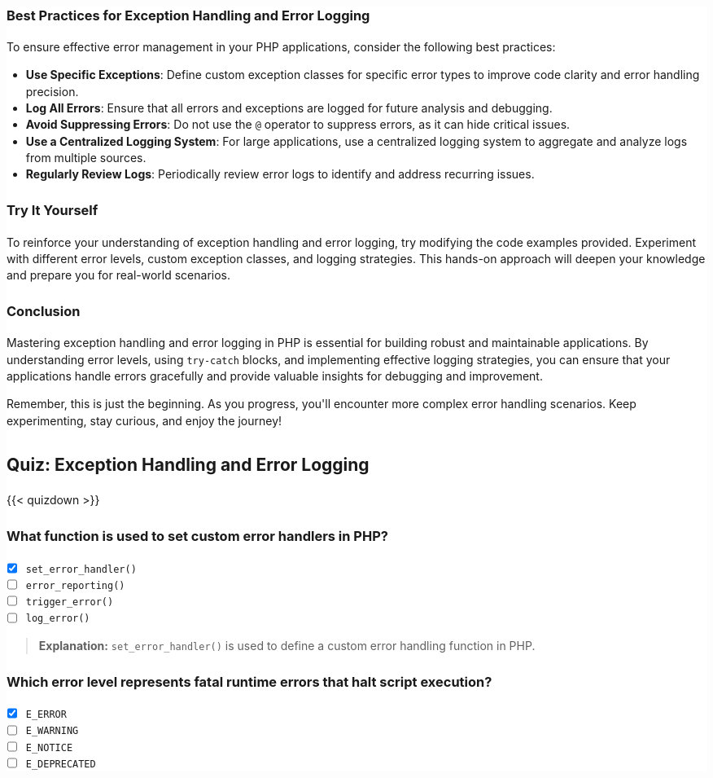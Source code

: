 ### Best Practices for Exception Handling and Error Logging

To ensure effective error management in your PHP applications, consider the following best practices:

- **Use Specific Exceptions**: Define custom exception classes for specific error types to improve code clarity and error handling precision.
- **Log All Errors**: Ensure that all errors and exceptions are logged for future analysis and debugging.
- **Avoid Suppressing Errors**: Do not use the `@` operator to suppress errors, as it can hide critical issues.
- **Use a Centralized Logging System**: For large applications, use a centralized logging system to aggregate and analyze logs from multiple sources.
- **Regularly Review Logs**: Periodically review error logs to identify and address recurring issues.

### Try It Yourself

To reinforce your understanding of exception handling and error logging, try modifying the code examples provided. Experiment with different error levels, custom exception classes, and logging strategies. This hands-on approach will deepen your knowledge and prepare you for real-world scenarios.

### Conclusion

Mastering exception handling and error logging in PHP is essential for building robust and maintainable applications. By understanding error levels, using `try-catch` blocks, and implementing effective logging strategies, you can ensure that your applications handle errors gracefully and provide valuable insights for debugging and improvement.

Remember, this is just the beginning. As you progress, you'll encounter more complex error handling scenarios. Keep experimenting, stay curious, and enjoy the journey!

## Quiz: Exception Handling and Error Logging

{{< quizdown >}}

### What function is used to set custom error handlers in PHP?

- [x] `set_error_handler()`
- [ ] `error_reporting()`
- [ ] `trigger_error()`
- [ ] `log_error()`

> **Explanation:** `set_error_handler()` is used to define a custom error handling function in PHP.

### Which error level represents fatal runtime errors that halt script execution?

- [x] `E_ERROR`
- [ ] `E_WARNING`
- [ ] `E_NOTICE`
- [ ] `E_DEPRECATED`
